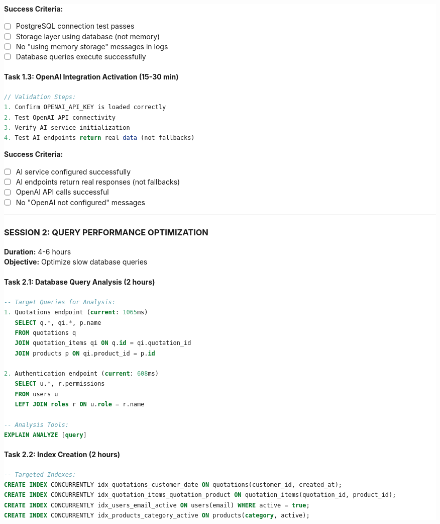 **Success Criteria:**
- [ ] PostgreSQL connection test passes
- [ ] Storage layer using database (not memory)
- [ ] No "using memory storage" messages in logs
- [ ] Database queries execute successfully

#### Task 1.3: OpenAI Integration Activation (15-30 min)
```typescript
// Validation Steps:
1. Confirm OPENAI_API_KEY is loaded correctly
2. Test OpenAI API connectivity
3. Verify AI service initialization
4. Test AI endpoints return real data (not fallbacks)
```

**Success Criteria:**
- [ ] AI service configured successfully
- [ ] AI endpoints return real responses (not fallbacks)
- [ ] OpenAI API calls successful
- [ ] No "OpenAI not configured" messages

---

### **SESSION 2: QUERY PERFORMANCE OPTIMIZATION**
**Duration:** 4-6 hours  
**Objective:** Optimize slow database queries

#### Task 2.1: Database Query Analysis (2 hours)
```sql
-- Target Queries for Analysis:
1. Quotations endpoint (current: 1065ms)
   SELECT q.*, qi.*, p.name 
   FROM quotations q 
   JOIN quotation_items qi ON q.id = qi.quotation_id
   JOIN products p ON qi.product_id = p.id

2. Authentication endpoint (current: 608ms)
   SELECT u.*, r.permissions 
   FROM users u 
   LEFT JOIN roles r ON u.role = r.name

-- Analysis Tools:
EXPLAIN ANALYZE [query]
```

#### Task 2.2: Index Creation (2 hours)
```sql
-- Targeted Indexes:
CREATE INDEX CONCURRENTLY idx_quotations_customer_date ON quotations(customer_id, created_at);
CREATE INDEX CONCURRENTLY idx_quotation_items_quotation_product ON quotation_items(quotation_id, product_id);
CREATE INDEX CONCURRENTLY idx_users_email_active ON users(email) WHERE active = true;
CREATE INDEX CONCURRENTLY idx_products_category_active ON products(category, active);
```

